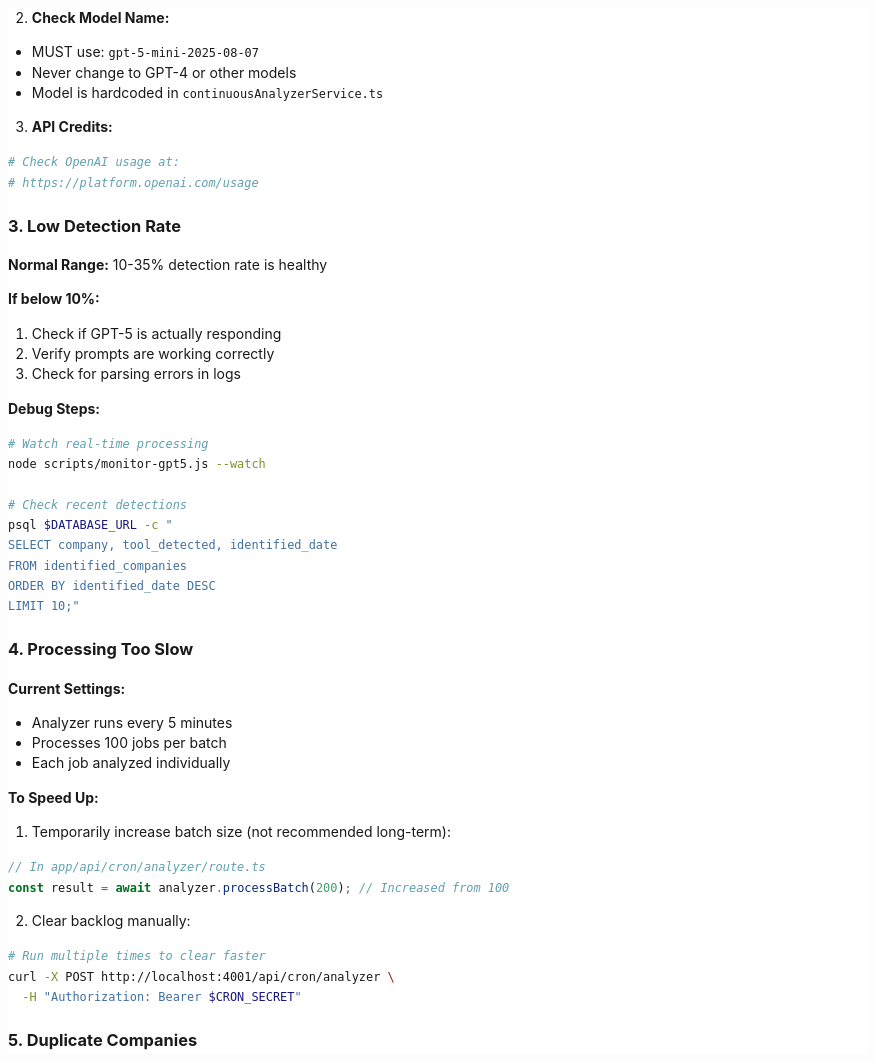 2. **Check Model Name:**
- MUST use: `gpt-5-mini-2025-08-07`
- Never change to GPT-4 or other models
- Model is hardcoded in `continuousAnalyzerService.ts`

3. **API Credits:**
```bash
# Check OpenAI usage at:
# https://platform.openai.com/usage
```

### 3. Low Detection Rate

**Normal Range:** 10-35% detection rate is healthy

**If below 10%:**
1. Check if GPT-5 is actually responding
2. Verify prompts are working correctly
3. Check for parsing errors in logs

**Debug Steps:**
```bash
# Watch real-time processing
node scripts/monitor-gpt5.js --watch

# Check recent detections
psql $DATABASE_URL -c "
SELECT company, tool_detected, identified_date 
FROM identified_companies 
ORDER BY identified_date DESC 
LIMIT 10;"
```

### 4. Processing Too Slow

**Current Settings:**
- Analyzer runs every 5 minutes
- Processes 100 jobs per batch
- Each job analyzed individually

**To Speed Up:**
1. Temporarily increase batch size (not recommended long-term):
```javascript
// In app/api/cron/analyzer/route.ts
const result = await analyzer.processBatch(200); // Increased from 100
```

2. Clear backlog manually:
```bash
# Run multiple times to clear faster
curl -X POST http://localhost:4001/api/cron/analyzer \
  -H "Authorization: Bearer $CRON_SECRET"
```

### 5. Duplicate Companies
